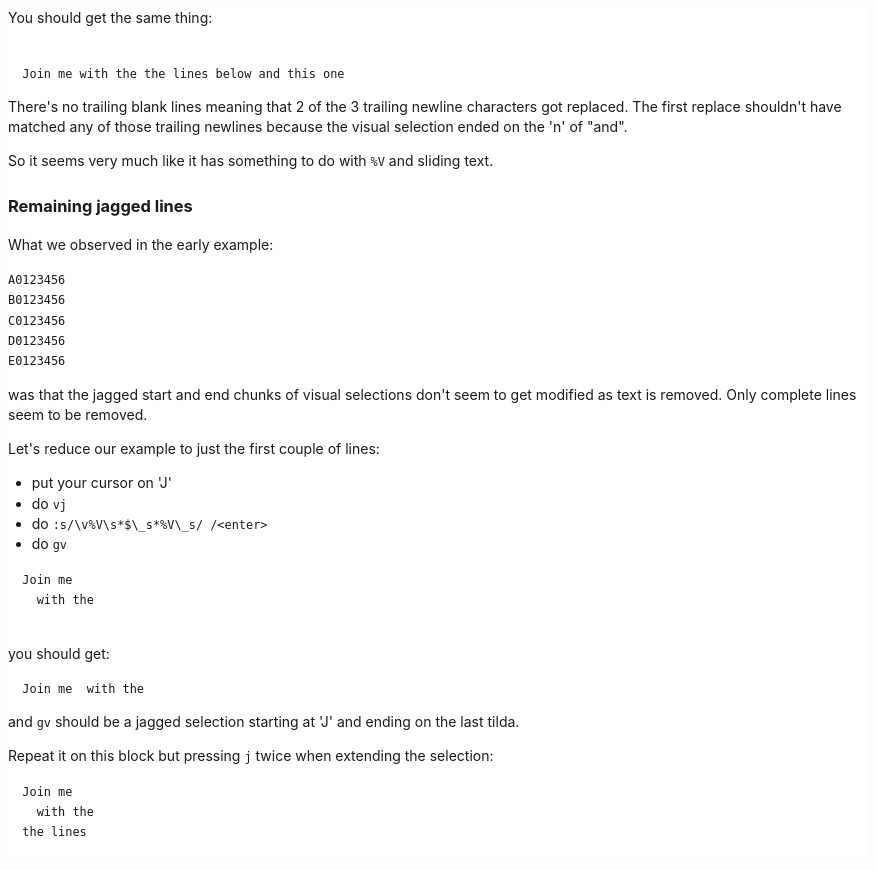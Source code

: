 You should get the same thing:

```

  Join me with the the lines below and this one 
```

There's no trailing blank lines meaning that 2 of the 3 trailing newline characters got replaced.
The first replace shouldn't have matched any of those trailing newlines because the visual selection
ended on the 'n' of "and".

So it seems very much like it has something to do with `%V` and sliding text.

### Remaining jagged lines

What we observed in the early example:

```
A0123456
B0123456
C0123456
D0123456
E0123456
```

was that the jagged start and end chunks of visual selections don't seem to get modified as text is removed.
Only complete lines seem to be removed.

Let's reduce our example to just the first couple of lines:

- put your cursor on 'J'
- do `vj`
- do `:s/\v%V\s*$\_s*%V\_s/ /<enter>`
- do `gv`

```
  Join me
    with the


```

you should get:

```
  Join me  with the 
```

and `gv` should be a jagged selection starting at 'J' and ending on the last tilda.

Repeat it on this block but pressing `j` twice when extending the selection:

```
  Join me
    with the
  the lines


```
